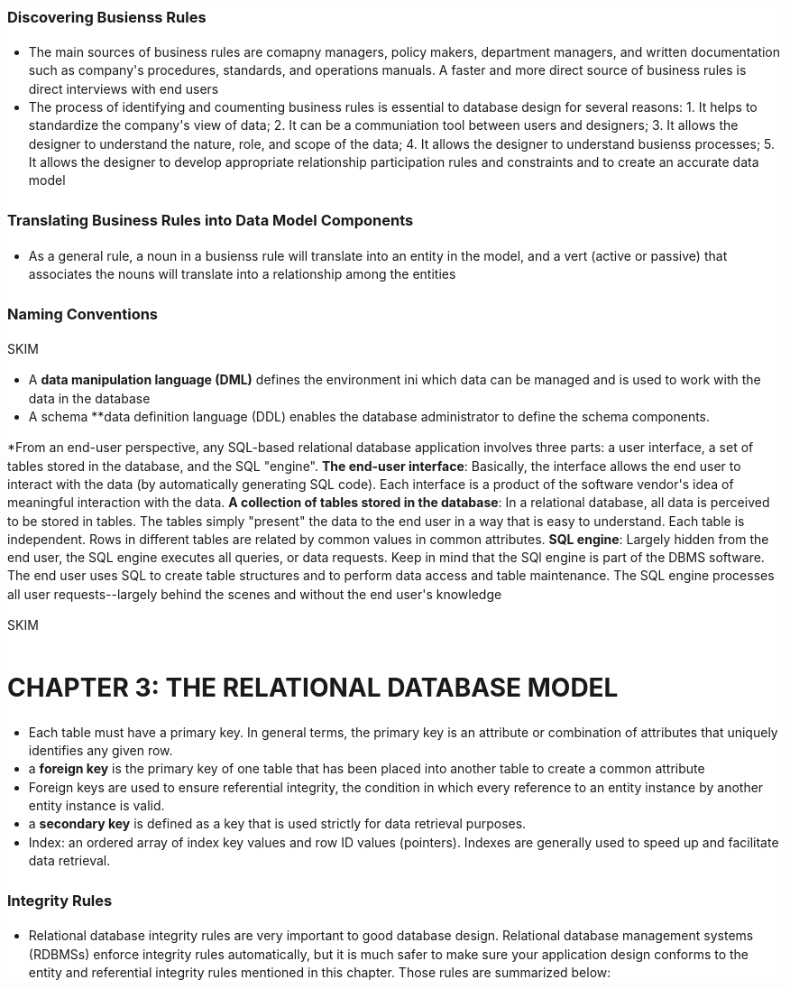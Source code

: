 ### Discovering Busienss Rules
* The main sources of business rules are comapny managers, policy makers, department managers, and written documentation such as company's procedures, standards, and operations manuals. A faster and more direct source of business rules is direct interviews with end users
* The process of identifying and coumenting business rules is essential to database design for several reasons: 1. It helps to standardize the company's view of data; 2. It can be a communiation tool between users and designers; 3. It allows the designer to understand the nature, role, and scope of the data; 4. It allows the designer to understand busienss processes; 5. It allows the designer to develop appropriate relationship participation rules and constraints and to create an accurate data model

### Translating Business Rules into Data Model Components
* As a general rule, a noun in a busienss rule will translate into an entity in the model, and a vert (active or passive) that associates the nouns will translate into a relationship among the entities

### Naming Conventions
SKIM

* A **data manipulation language (DML)** defines the environment ini which data can be managed and is used to work with the data in the database
* A schema **data definition language (DDL) enables the database administrator to define the schema components.

*From an end-user perspective, any SQL-based relational database application involves three parts: a user interface, a set of tables stored in the database, and the SQL "engine". **The end-user interface**: Basically, the interface allows the end user to interact with the data (by automatically generating SQL code). Each interface is a product of the software vendor's idea of meaningful interaction with the data. **A collection of tables stored in the database**: In a relational database, all data is perceived to be stored in tables. The tables simply "present" the data to the end user in a way that is easy to understand. Each table is independent. Rows in different tables are related by common values in common attributes. **SQL engine**: Largely hidden from the end user, the SQL engine executes all queries, or data requests. Keep in mind that the SQl engine is part of the DBMS software. The end user uses SQL to create table structures and to perform data access and table maintenance. The SQL engine processes all user requests--largely behind the scenes and without the end user's knowledge

SKIM

# CHAPTER 3: THE RELATIONAL DATABASE MODEL
* Each table must have a primary key. In general terms, the primary key is an attribute or combination of attributes that uniquely identifies any given row.
* a **foreign key** is the primary key of one table that has been placed into another table to create a common attribute
* Foreign keys are used to ensure referential integrity, the condition in which every reference to an entity instance by another entity instance is valid.
* a **secondary key** is defined as a key that is used strictly for data retrieval purposes.
* Index: an ordered array of index key values and row ID values (pointers). Indexes are generally used to speed up and facilitate data retrieval.

### Integrity Rules
* Relational database integrity rules are very important to good database design. Relational database management systems (RDBMSs) enforce integrity rules automatically, but it is much safer to make sure your application design conforms to the entity and referential integrity rules mentioned in this chapter. Those rules are summarized below:
